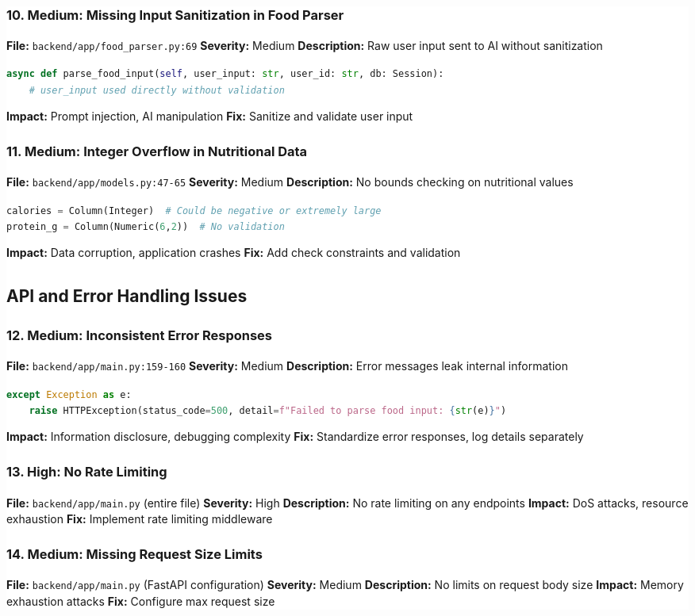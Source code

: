### 10. **Medium: Missing Input Sanitization in Food Parser**
**File:** `backend/app/food_parser.py:69`
**Severity:** Medium
**Description:** Raw user input sent to AI without sanitization
```python
async def parse_food_input(self, user_input: str, user_id: str, db: Session):
    # user_input used directly without validation
```
**Impact:** Prompt injection, AI manipulation
**Fix:** Sanitize and validate user input

### 11. **Medium: Integer Overflow in Nutritional Data**
**File:** `backend/app/models.py:47-65`
**Severity:** Medium
**Description:** No bounds checking on nutritional values
```python
calories = Column(Integer)  # Could be negative or extremely large
protein_g = Column(Numeric(6,2))  # No validation
```
**Impact:** Data corruption, application crashes
**Fix:** Add check constraints and validation

## API and Error Handling Issues

### 12. **Medium: Inconsistent Error Responses**
**File:** `backend/app/main.py:159-160`
**Severity:** Medium
**Description:** Error messages leak internal information
```python
except Exception as e:
    raise HTTPException(status_code=500, detail=f"Failed to parse food input: {str(e)}")
```
**Impact:** Information disclosure, debugging complexity
**Fix:** Standardize error responses, log details separately

### 13. **High: No Rate Limiting**
**File:** `backend/app/main.py` (entire file)
**Severity:** High
**Description:** No rate limiting on any endpoints
**Impact:** DoS attacks, resource exhaustion
**Fix:** Implement rate limiting middleware

### 14. **Medium: Missing Request Size Limits**
**File:** `backend/app/main.py` (FastAPI configuration)
**Severity:** Medium
**Description:** No limits on request body size
**Impact:** Memory exhaustion attacks
**Fix:** Configure max request size
